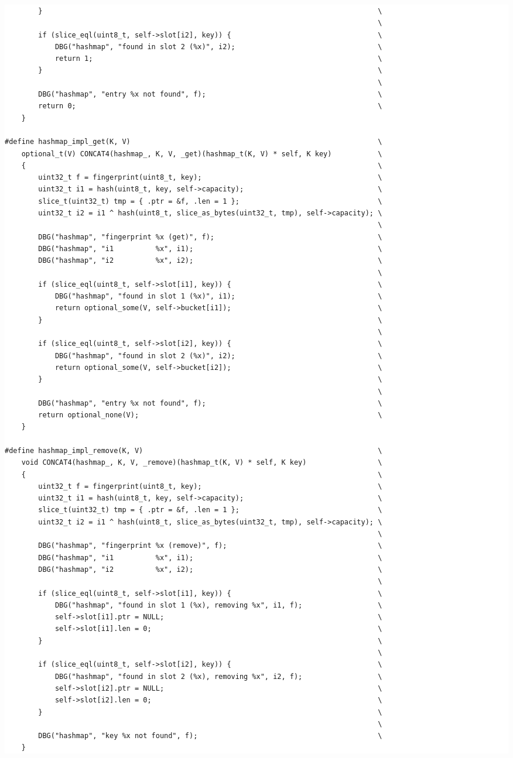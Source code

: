             }                                                                                \
                                                                                             \
            if (slice_eql(uint8_t, self->slot[i2], key)) {                                   \
                DBG("hashmap", "found in slot 2 (%x)", i2);                                  \
                return 1;                                                                    \
            }                                                                                \
                                                                                             \
            DBG("hashmap", "entry %x not found", f);                                         \
            return 0;                                                                        \
        }

    #define hashmap_impl_get(K, V)                                                           \
        optional_t(V) CONCAT4(hashmap_, K, V, _get)(hashmap_t(K, V) * self, K key)           \
        {                                                                                    \
            uint32_t f = fingerprint(uint8_t, key);                                          \
            uint32_t i1 = hash(uint8_t, key, self->capacity);                                \
            slice_t(uint32_t) tmp = { .ptr = &f, .len = 1 };                                 \
            uint32_t i2 = i1 ^ hash(uint8_t, slice_as_bytes(uint32_t, tmp), self->capacity); \
                                                                                             \
            DBG("hashmap", "fingerprint %x (get)", f);                                       \
            DBG("hashmap", "i1          %x", i1);                                            \
            DBG("hashmap", "i2          %x", i2);                                            \
                                                                                             \
            if (slice_eql(uint8_t, self->slot[i1], key)) {                                   \
                DBG("hashmap", "found in slot 1 (%x)", i1);                                  \
                return optional_some(V, self->bucket[i1]);                                   \
            }                                                                                \
                                                                                             \
            if (slice_eql(uint8_t, self->slot[i2], key)) {                                   \
                DBG("hashmap", "found in slot 2 (%x)", i2);                                  \
                return optional_some(V, self->bucket[i2]);                                   \
            }                                                                                \
                                                                                             \
            DBG("hashmap", "entry %x not found", f);                                         \
            return optional_none(V);                                                         \
        }

    #define hashmap_impl_remove(K, V)                                                        \
        void CONCAT4(hashmap_, K, V, _remove)(hashmap_t(K, V) * self, K key)                 \
        {                                                                                    \
            uint32_t f = fingerprint(uint8_t, key);                                          \
            uint32_t i1 = hash(uint8_t, key, self->capacity);                                \
            slice_t(uint32_t) tmp = { .ptr = &f, .len = 1 };                                 \
            uint32_t i2 = i1 ^ hash(uint8_t, slice_as_bytes(uint32_t, tmp), self->capacity); \
                                                                                             \
            DBG("hashmap", "fingerprint %x (remove)", f);                                    \
            DBG("hashmap", "i1          %x", i1);                                            \
            DBG("hashmap", "i2          %x", i2);                                            \
                                                                                             \
            if (slice_eql(uint8_t, self->slot[i1], key)) {                                   \
                DBG("hashmap", "found in slot 1 (%x), removing %x", i1, f);                  \
                self->slot[i1].ptr = NULL;                                                   \
                self->slot[i1].len = 0;                                                      \
            }                                                                                \
                                                                                             \
            if (slice_eql(uint8_t, self->slot[i2], key)) {                                   \
                DBG("hashmap", "found in slot 2 (%x), removing %x", i2, f);                  \
                self->slot[i2].ptr = NULL;                                                   \
                self->slot[i2].len = 0;                                                      \
            }                                                                                \
                                                                                             \
            DBG("hashmap", "key %x not found", f);                                           \
        }

